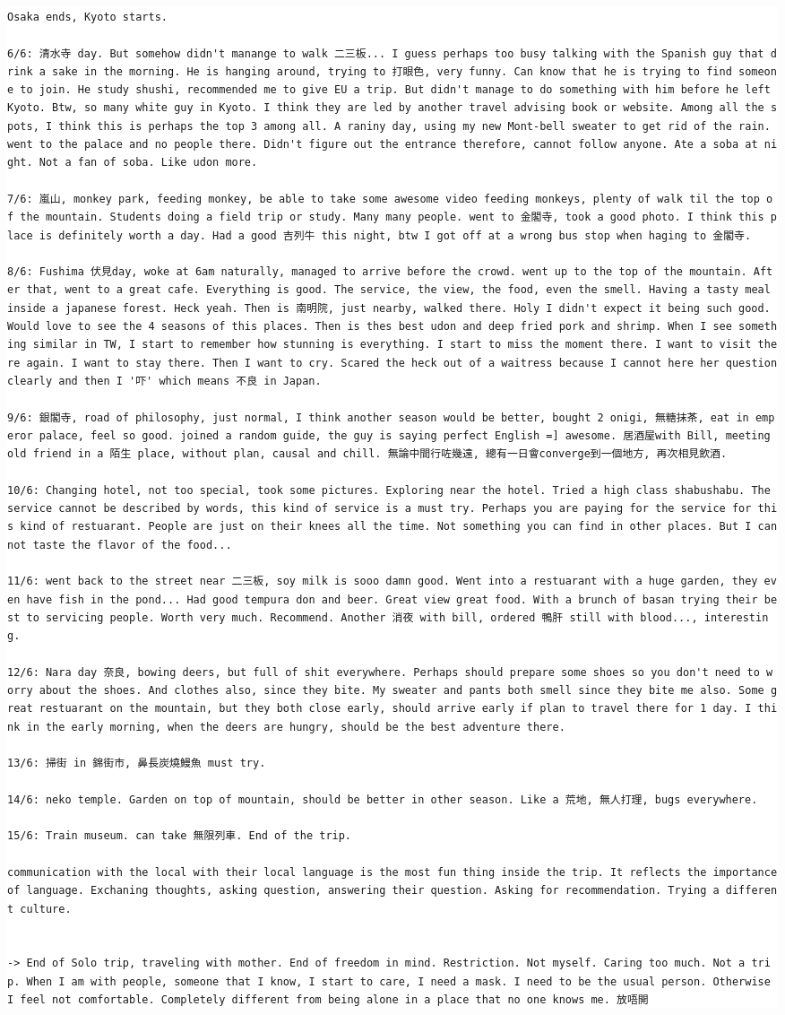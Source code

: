 ```
Osaka ends, Kyoto starts.

6/6: 清水寺 day. But somehow didn't manange to walk 二三板... I guess perhaps too busy talking with the Spanish guy that drink a sake in the morning. He is hanging around, trying to 打眼色, very funny. Can know that he is trying to find someone to join. He study shushi, recommended me to give EU a trip. But didn't manage to do something with him before he left Kyoto. Btw, so many white guy in Kyoto. I think they are led by another travel advising book or website. Among all the spots, I think this is perhaps the top 3 among all. A raniny day, using my new Mont-bell sweater to get rid of the rain. went to the palace and no people there. Didn't figure out the entrance therefore, cannot follow anyone. Ate a soba at night. Not a fan of soba. Like udon more.

7/6: 嵐山, monkey park, feeding monkey, be able to take some awesome video feeding monkeys, plenty of walk til the top of the mountain. Students doing a field trip or study. Many many people. went to 金閣寺, took a good photo. I think this place is definitely worth a day. Had a good 吉列牛 this night, btw I got off at a wrong bus stop when haging to 金閣寺.

8/6: Fushima 伏見day, woke at 6am naturally, managed to arrive before the crowd. went up to the top of the mountain. After that, went to a great cafe. Everything is good. The service, the view, the food, even the smell. Having a tasty meal inside a japanese forest. Heck yeah. Then is 南明院, just nearby, walked there. Holy I didn't expect it being such good. Would love to see the 4 seasons of this places. Then is thes best udon and deep fried pork and shrimp. When I see something similar in TW, I start to remember how stunning is everything. I start to miss the moment there. I want to visit there again. I want to stay there. Then I want to cry. Scared the heck out of a waitress because I cannot here her question clearly and then I '吓' which means 不良 in Japan.

9/6: 銀閣寺, road of philosophy, just normal, I think another season would be better, bought 2 onigi, 無糖抹茶, eat in emperor palace, feel so good. joined a random guide, the guy is saying perfect English =] awesome. 居酒屋with Bill, meeting old friend in a 陌生 place, without plan, causal and chill. 無論中間行咗幾遠, 總有一日會converge到一個地方, 再次相見飲酒.

10/6: Changing hotel, not too special, took some pictures. Exploring near the hotel. Tried a high class shabushabu. The service cannot be described by words, this kind of service is a must try. Perhaps you are paying for the service for this kind of restuarant. People are just on their knees all the time. Not something you can find in other places. But I cannot taste the flavor of the food...

11/6: went back to the street near 二三板, soy milk is sooo damn good. Went into a restuarant with a huge garden, they even have fish in the pond... Had good tempura don and beer. Great view great food. With a brunch of basan trying their best to servicing people. Worth very much. Recommend. Another 消夜 with bill, ordered 鴨肝 still with blood..., interesting.   

12/6: Nara day 奈良, bowing deers, but full of shit everywhere. Perhaps should prepare some shoes so you don't need to worry about the shoes. And clothes also, since they bite. My sweater and pants both smell since they bite me also. Some great restuarant on the mountain, but they both close early, should arrive early if plan to travel there for 1 day. I think in the early morning, when the deers are hungry, should be the best adventure there. 

13/6: 掃街 in 錦街市, 鼻長炭燒鰻魚 must try. 

14/6: neko temple. Garden on top of mountain, should be better in other season. Like a 荒地, 無人打理, bugs everywhere. 

15/6: Train museum. can take 無限列車. End of the trip.

communication with the local with their local language is the most fun thing inside the trip. It reflects the importance of language. Exchaning thoughts, asking question, answering their question. Asking for recommendation. Trying a different culture.


-> End of Solo trip, traveling with mother. End of freedom in mind. Restriction. Not myself. Caring too much. Not a trip. When I am with people, someone that I know, I start to care, I need a mask. I need to be the usual person. Otherwise I feel not comfortable. Completely different from being alone in a place that no one knows me. 放唔開

```